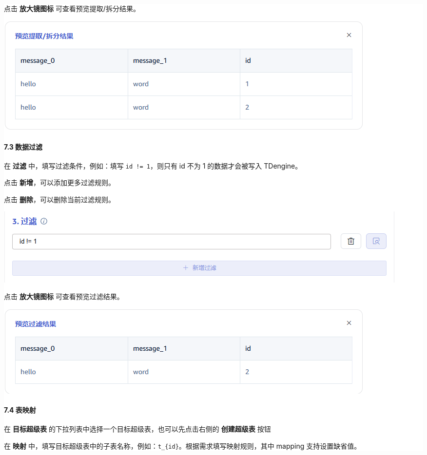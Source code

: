 点击 **放大镜图标** 可查看预览提取/拆分结果。

![kafka-10.png](./kafka-10.png)

#### 7.3 数据过滤

在 **过滤** 中，填写过滤条件，例如：填写 `id != 1`，则只有 id 不为 1 的数据才会被写入 TDengine。

点击 **新增**，可以添加更多过滤规则。

点击 **删除**，可以删除当前过滤规则。

![kafka-11.png](./kafka-11.png)

点击 **放大镜图标** 可查看预览过滤结果。

![kafka-12.png](./kafka-12.png)

#### 7.4 表映射

在 **目标超级表** 的下拉列表中选择一个目标超级表，也可以先点击右侧的 **创建超级表** 按钮

在 **映射** 中，填写目标超级表中的子表名称，例如：`t_{id}`。根据需求填写映射规则，其中 mapping 支持设置缺省值。
